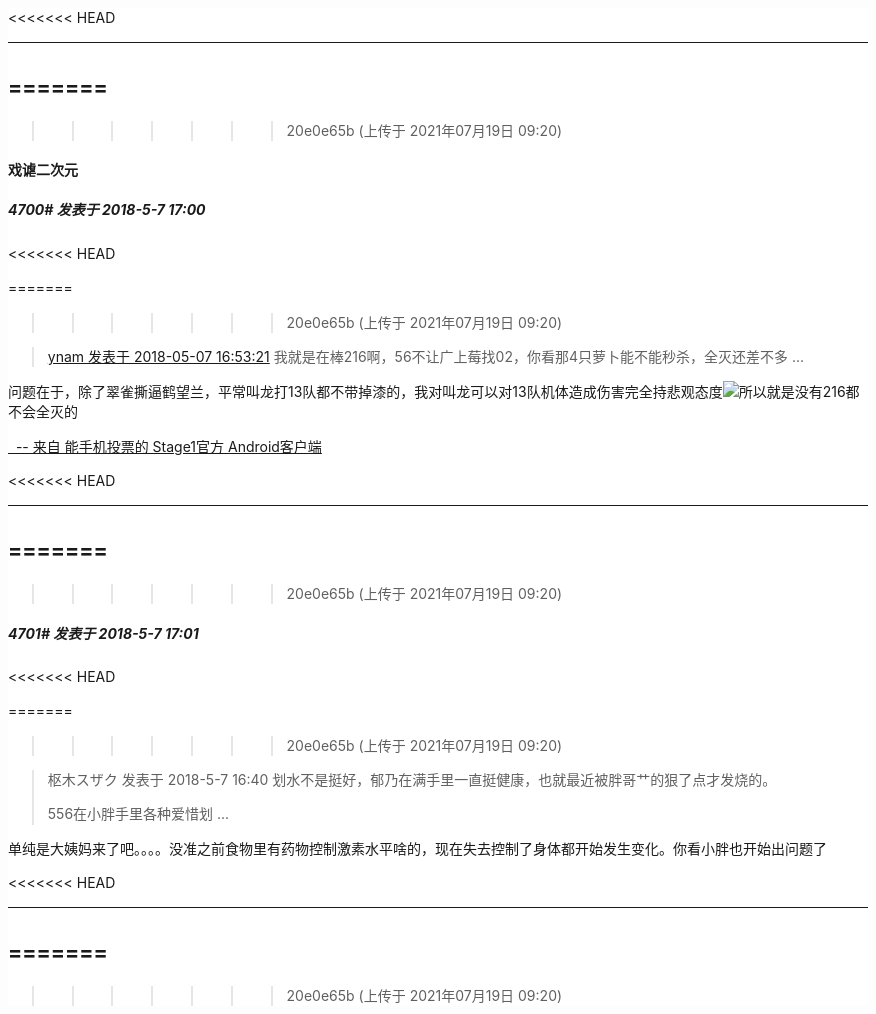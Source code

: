 <<<<<<< HEAD





*****
=======
-----
>>>>>>> 20e0e65b (上传于 2021年07月19日 09:20)

####  戏谑二次元  
##### 4700#       发表于 2018-5-7 17:00


<<<<<<< HEAD

=======
>>>>>>> 20e0e65b (上传于 2021年07月19日 09:20)
<blockquote><a href="httphttps://bbs.saraba1st.com/2b/forum.php?mod=redirect&amp;goto=findpost&amp;pid=39510631&amp;ptid=1646735" target="_blank">ynam 发表于 2018-05-07 16:53:21</a>
我就是在棒216啊，56不让广上莓找02，你看那4只萝卜能不能秒杀，全灭还差不多 ...</blockquote>问题在于，除了翠雀撕逼鹤望兰，平常叫龙打13队都不带掉漆的，我对叫龙可以对13队机体造成伤害完全持悲观态度<img src="https://static.saraba1st.com/image/smiley/face2017/001.png" referrerpolicy="no-referrer">所以就是没有216都不会全灭的

[  -- 来自 能手机投票的 Stage1官方 Android客户端](https://www.coolapk.com/apk/140634)


<<<<<<< HEAD





*****
=======
-----
>>>>>>> 20e0e65b (上传于 2021年07月19日 09:20)

####  ######  
##### 4701#       发表于 2018-5-7 17:01


<<<<<<< HEAD

=======
>>>>>>> 20e0e65b (上传于 2021年07月19日 09:20)
<blockquote>枢木スザク 发表于 2018-5-7 16:40
划水不是挺好，郁乃在满手里一直挺健康，也就最近被胖哥艹的狠了点才发烧的。


556在小胖手里各种爱惜划 ...</blockquote>
单纯是大姨妈来了吧。。。。没准之前食物里有药物控制激素水平啥的，现在失去控制了身体都开始发生变化。你看小胖也开始出问题了


<<<<<<< HEAD





*****
=======
-----
>>>>>>> 20e0e65b (上传于 2021年07月19日 09:20)
